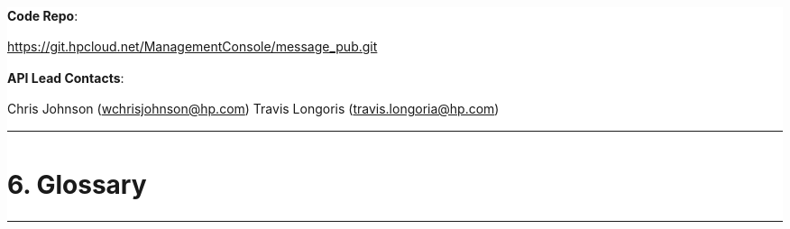 **Code Repo**:

https://git.hpcloud.net/ManagementConsole/message_pub.git

**API Lead Contacts**:

Chris Johnson (wchrisjohnson@hp.com)
Travis Longoris (travis.longoria@hp.com)

---

# 6. Glossary


---
